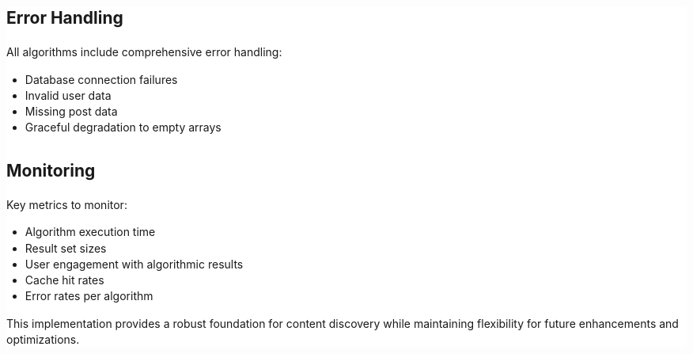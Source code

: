 ## Error Handling

All algorithms include comprehensive error handling:
- Database connection failures
- Invalid user data
- Missing post data
- Graceful degradation to empty arrays

## Monitoring

Key metrics to monitor:
- Algorithm execution time
- Result set sizes
- User engagement with algorithmic results
- Cache hit rates
- Error rates per algorithm

This implementation provides a robust foundation for content discovery while maintaining flexibility for future enhancements and optimizations. 